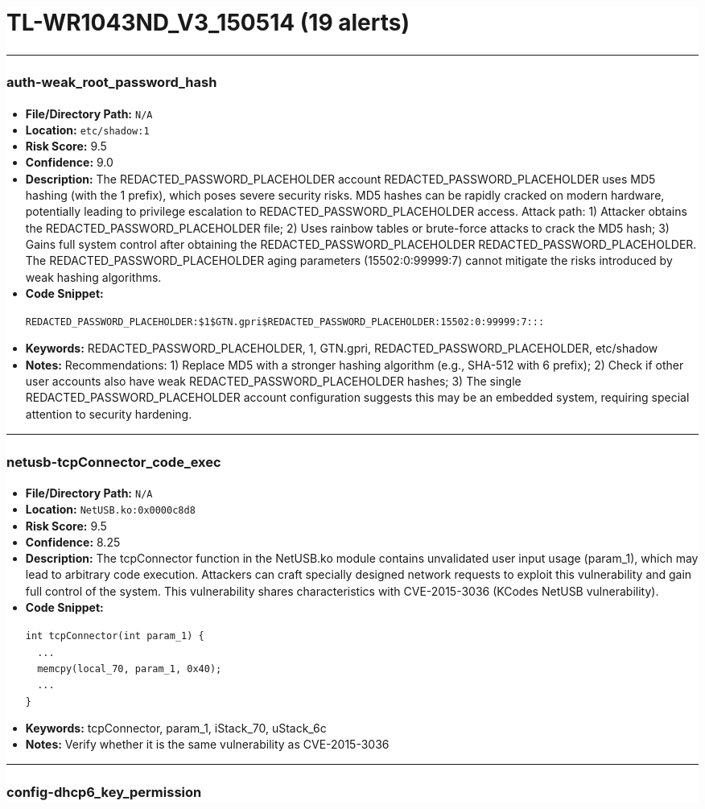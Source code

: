# TL-WR1043ND_V3_150514 (19 alerts)

---

### auth-weak_root_password_hash

- **File/Directory Path:** `N/A`
- **Location:** `etc/shadow:1`
- **Risk Score:** 9.5
- **Confidence:** 9.0
- **Description:** The REDACTED_PASSWORD_PLACEHOLDER account REDACTED_PASSWORD_PLACEHOLDER uses MD5 hashing (with the $1$ prefix), which poses severe security risks. MD5 hashes can be rapidly cracked on modern hardware, potentially leading to privilege escalation to REDACTED_PASSWORD_PLACEHOLDER access. Attack path: 1) Attacker obtains the REDACTED_PASSWORD_PLACEHOLDER file; 2) Uses rainbow tables or brute-force attacks to crack the MD5 hash; 3) Gains full system control after obtaining the REDACTED_PASSWORD_PLACEHOLDER REDACTED_PASSWORD_PLACEHOLDER. The REDACTED_PASSWORD_PLACEHOLDER aging parameters (15502:0:99999:7) cannot mitigate the risks introduced by weak hashing algorithms.
- **Code Snippet:**
  ```
  REDACTED_PASSWORD_PLACEHOLDER:$1$GTN.gpri$REDACTED_PASSWORD_PLACEHOLDER:15502:0:99999:7:::
  ```
- **Keywords:** REDACTED_PASSWORD_PLACEHOLDER, $1$, GTN.gpri, REDACTED_PASSWORD_PLACEHOLDER, etc/shadow
- **Notes:** Recommendations: 1) Replace MD5 with a stronger hashing algorithm (e.g., SHA-512 with $6$ prefix); 2) Check if other user accounts also have weak REDACTED_PASSWORD_PLACEHOLDER hashes; 3) The single REDACTED_PASSWORD_PLACEHOLDER account configuration suggests this may be an embedded system, requiring special attention to security hardening.

---
### netusb-tcpConnector_code_exec

- **File/Directory Path:** `N/A`
- **Location:** `NetUSB.ko:0x0000c8d8`
- **Risk Score:** 9.5
- **Confidence:** 8.25
- **Description:** The tcpConnector function in the NetUSB.ko module contains unvalidated user input usage (param_1), which may lead to arbitrary code execution. Attackers can craft specially designed network requests to exploit this vulnerability and gain full control of the system. This vulnerability shares characteristics with CVE-2015-3036 (KCodes NetUSB vulnerability).
- **Code Snippet:**
  ```
  int tcpConnector(int param_1) {
    ...
    memcpy(local_70, param_1, 0x40);
    ...
  }
  ```
- **Keywords:** tcpConnector, param_1, iStack_70, uStack_6c
- **Notes:** Verify whether it is the same vulnerability as CVE-2015-3036

---
### config-dhcp6_key_permission
